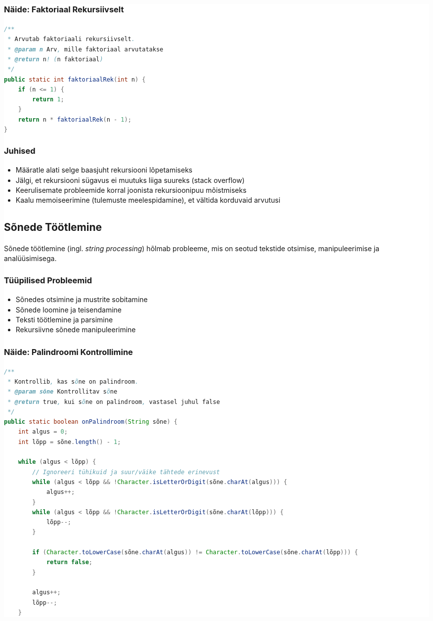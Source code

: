 ### Näide: Faktoriaal Rekursiivselt

```java
/**
 * Arvutab faktoriaali rekursiivselt.
 * @param n Arv, mille faktoriaal arvutatakse
 * @return n! (n faktoriaal)
 */
public static int faktoriaalRek(int n) {
    if (n <= 1) {
        return 1;
    }
    return n * faktoriaalRek(n - 1);
}
```

### Juhised

- Määratle alati selge baasjuht rekursiooni lõpetamiseks
- Jälgi, et rekursiooni sügavus ei muutuks liiga suureks (stack overflow)
- Keerulisemate probleemide korral joonista rekursioonipuu mõistmiseks
- Kaalu memoiseerimine (tulemuste meelespidamine), et vältida korduvaid arvutusi

## Sõnede Töötlemine

Sõnede töötlemine (ingl. _string processing_) hõlmab probleeme, mis on seotud tekstide otsimise, manipuleerimise ja analüüsimisega.

### Tüüpilised Probleemid

- Sõnedes otsimine ja mustrite sobitamine
- Sõnede loomine ja teisendamine
- Teksti töötlemine ja parsimine
- Rekursiivne sõnede manipuleerimine

### Näide: Palindroomi Kontrollimine

```java
/**
 * Kontrollib, kas sõne on palindroom.
 * @param sõne Kontrollitav sõne
 * @return true, kui sõne on palindroom, vastasel juhul false
 */
public static boolean onPalindroom(String sõne) {
    int algus = 0;
    int lõpp = sõne.length() - 1;
    
    while (algus < lõpp) {
        // Ignoreeri tühikuid ja suur/väike tähtede erinevust
        while (algus < lõpp && !Character.isLetterOrDigit(sõne.charAt(algus))) {
            algus++;
        }
        while (algus < lõpp && !Character.isLetterOrDigit(sõne.charAt(lõpp))) {
            lõpp--;
        }
        
        if (Character.toLowerCase(sõne.charAt(algus)) != Character.toLowerCase(sõne.charAt(lõpp))) {
            return false;
        }
        
        algus++;
        lõpp--;
    }
```
